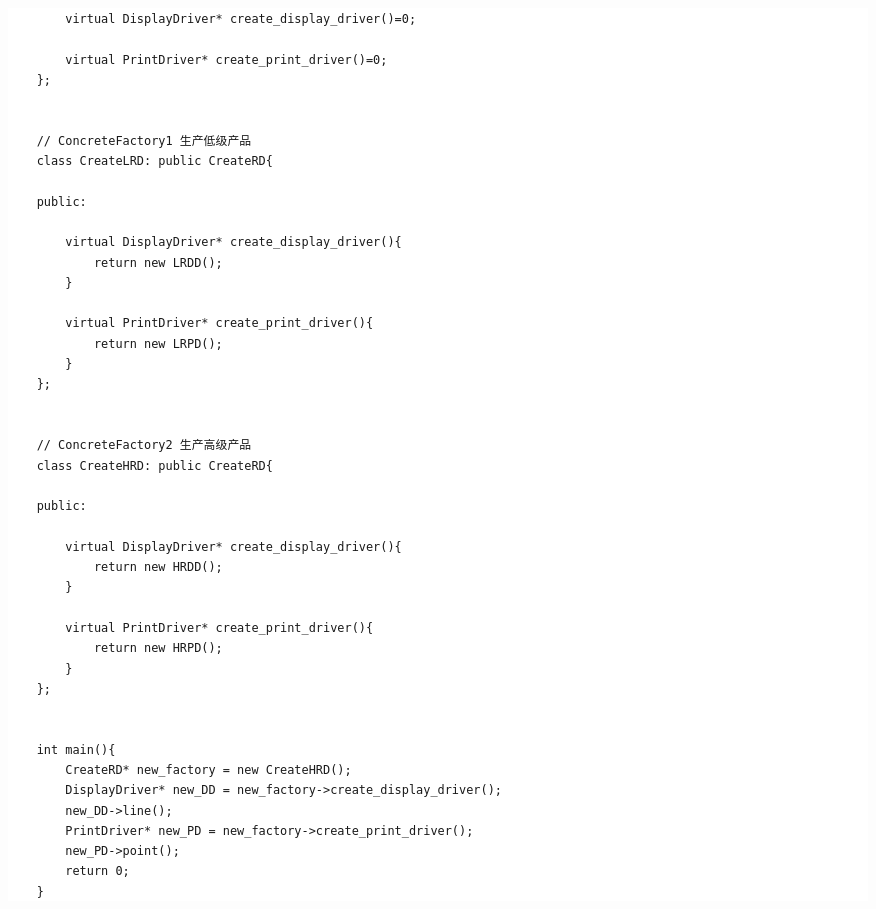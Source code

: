             virtual DisplayDriver* create_display_driver()=0;
        
            virtual PrintDriver* create_print_driver()=0;
        };
        
        
        // ConcreteFactory1 生产低级产品
        class CreateLRD: public CreateRD{
        
        public:
        
            virtual DisplayDriver* create_display_driver(){
                return new LRDD();
            }
        
            virtual PrintDriver* create_print_driver(){
                return new LRPD();
            }
        };
        
        
        // ConcreteFactory2 生产高级产品
        class CreateHRD: public CreateRD{
        
        public:
        
            virtual DisplayDriver* create_display_driver(){
                return new HRDD();
            }
        
            virtual PrintDriver* create_print_driver(){
                return new HRPD();
            }
        };
        
        
        int main(){
            CreateRD* new_factory = new CreateHRD();
            DisplayDriver* new_DD = new_factory->create_display_driver();
            new_DD->line();
            PrintDriver* new_PD = new_factory->create_print_driver();
            new_PD->point();
            return 0;
        }

